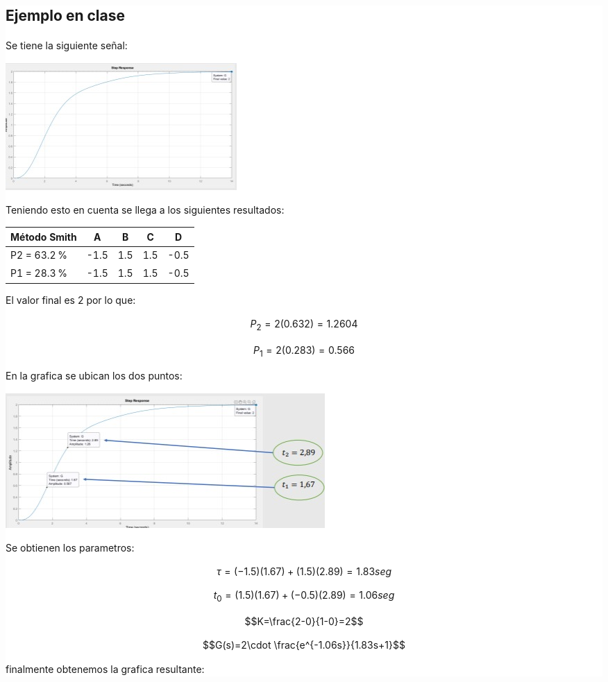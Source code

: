 
## Ejemplo en clase
Se tiene la siguiente señal:

![](108.jpeg)


Teniendo esto en cuenta se llega a los siguientes resultados:

| Método Smith | A    | B    | C    | D    |
|--------------|------|------|------|------|
| P2 = 63.2 %  | -1.5 | 1.5  | 1.5  | -0.5 |
| P1 = 28.3 %  | -1.5 | 1.5  | 1.5  | -0.5 |


El valor final es 2 por lo que:

$$P_{2}=2(0.632)=1.2604$$

$$P_{1}=2(0.283)=0.566$$

En la grafica se ubican los dos puntos:

![](109.jpeg)

Se obtienen los parametros:

$$\tau =(-1.5)(1.67)+(1.5)(2.89)=1.83 seg$$

$$t_{0} =(1.5)(1.67)+(-0.5)(2.89)=1.06 seg$$

$$K=\frac{2-0}{1-0}=2$$

$$G(s)=2\cdot \frac{e^{-1.06s}}{1.83s+1}$$

finalmente obtenemos la grafica resultante:
